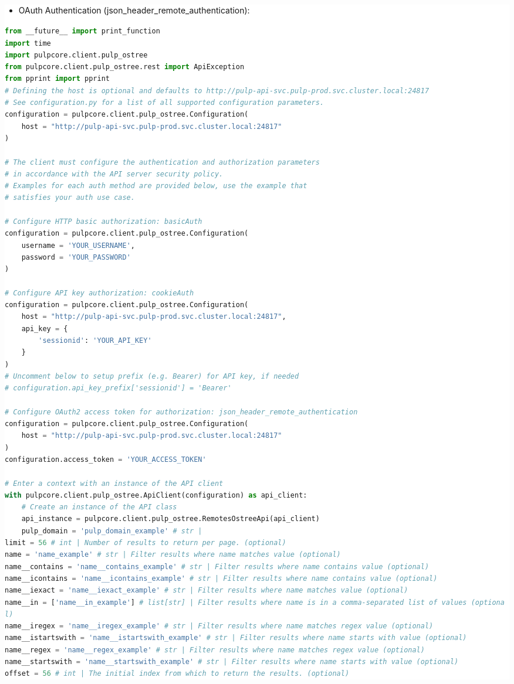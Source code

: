 * OAuth Authentication (json_header_remote_authentication):
```python
from __future__ import print_function
import time
import pulpcore.client.pulp_ostree
from pulpcore.client.pulp_ostree.rest import ApiException
from pprint import pprint
# Defining the host is optional and defaults to http://pulp-api-svc.pulp-prod.svc.cluster.local:24817
# See configuration.py for a list of all supported configuration parameters.
configuration = pulpcore.client.pulp_ostree.Configuration(
    host = "http://pulp-api-svc.pulp-prod.svc.cluster.local:24817"
)

# The client must configure the authentication and authorization parameters
# in accordance with the API server security policy.
# Examples for each auth method are provided below, use the example that
# satisfies your auth use case.

# Configure HTTP basic authorization: basicAuth
configuration = pulpcore.client.pulp_ostree.Configuration(
    username = 'YOUR_USERNAME',
    password = 'YOUR_PASSWORD'
)

# Configure API key authorization: cookieAuth
configuration = pulpcore.client.pulp_ostree.Configuration(
    host = "http://pulp-api-svc.pulp-prod.svc.cluster.local:24817",
    api_key = {
        'sessionid': 'YOUR_API_KEY'
    }
)
# Uncomment below to setup prefix (e.g. Bearer) for API key, if needed
# configuration.api_key_prefix['sessionid'] = 'Bearer'

# Configure OAuth2 access token for authorization: json_header_remote_authentication
configuration = pulpcore.client.pulp_ostree.Configuration(
    host = "http://pulp-api-svc.pulp-prod.svc.cluster.local:24817"
)
configuration.access_token = 'YOUR_ACCESS_TOKEN'

# Enter a context with an instance of the API client
with pulpcore.client.pulp_ostree.ApiClient(configuration) as api_client:
    # Create an instance of the API class
    api_instance = pulpcore.client.pulp_ostree.RemotesOstreeApi(api_client)
    pulp_domain = 'pulp_domain_example' # str | 
limit = 56 # int | Number of results to return per page. (optional)
name = 'name_example' # str | Filter results where name matches value (optional)
name__contains = 'name__contains_example' # str | Filter results where name contains value (optional)
name__icontains = 'name__icontains_example' # str | Filter results where name contains value (optional)
name__iexact = 'name__iexact_example' # str | Filter results where name matches value (optional)
name__in = ['name__in_example'] # list[str] | Filter results where name is in a comma-separated list of values (optional)
name__iregex = 'name__iregex_example' # str | Filter results where name matches regex value (optional)
name__istartswith = 'name__istartswith_example' # str | Filter results where name starts with value (optional)
name__regex = 'name__regex_example' # str | Filter results where name matches regex value (optional)
name__startswith = 'name__startswith_example' # str | Filter results where name starts with value (optional)
offset = 56 # int | The initial index from which to return the results. (optional)
```